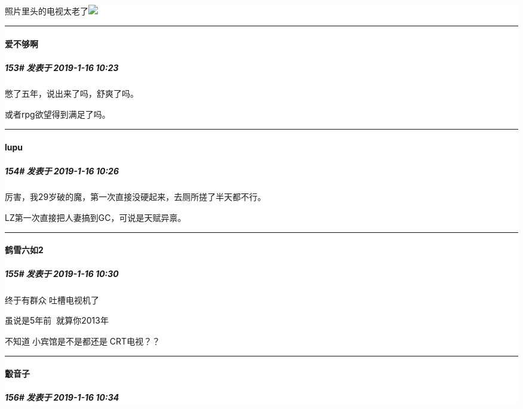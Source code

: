 照片里头的电视太老了<img src="https://static.saraba1st.com/image/smiley/face2017/001.png" referrerpolicy="no-referrer">







-----

####  爱不够啊  
##### 153#       发表于 2019-1-16 10:23




憋了五年，说出来了吗，舒爽了吗。

或者rpg欲望得到满足了吗。







-----

####  lupu  
##### 154#       发表于 2019-1-16 10:26




厉害，我29岁破的魔，第一次直接没硬起来，去厕所搓了半天都不行。

LZ第一次直接把人妻搞到GC，可说是天赋异禀。







-----

####  鹤雪六如2  
##### 155#       发表于 2019-1-16 10:30




终于有群众 吐槽电视机了


虽说是5年前  就算你2013年


不知道 小宾馆是不是都还是 CRT电视？？







-----

####  鷇音子  
##### 156#       发表于 2019-1-16 10:34

